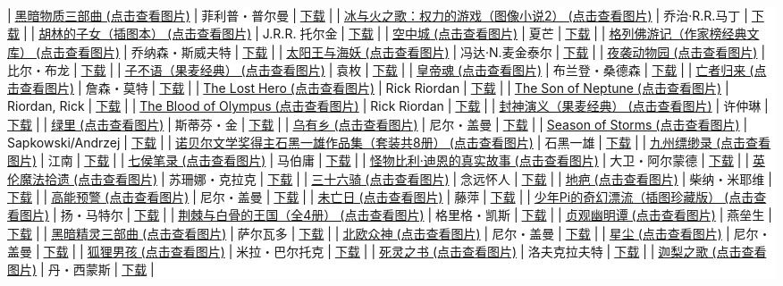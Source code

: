 | [黑暗物质三部曲 (点击查看图片)](https://www.dushupai.com/attachment/2024/06/08/443058dea67f9e9a.jpg) | 菲利普・普尔曼 | [下载](https://url89.ctfile.com/f/31084289-1357049587-d219ce?p=8866) |
| [冰与火之歌：权力的游戏（图像小说2） (点击查看图片)](https://www.dushupai.com/attachment/2024/06/08/241ce8a1096a558e.jpg) | 乔治·R.R.马丁 | [下载](https://url89.ctfile.com/f/31084289-1357050352-c86d54?p=8866) |
| [胡林的子女（插图本） (点击查看图片)](https://www.dushupai.com/attachment/2024/06/08/c3922bbd479b0310.jpg) | J.R.R. 托尔金 | [下载](https://url89.ctfile.com/f/31084289-1357044868-5b0ca5?p=8866) |
| [空中城 (点击查看图片)](https://www.dushupai.com/attachment/2024/06/07/79ba891dc712d2ea.jpg) | 夏芒 | [下载](https://url89.ctfile.com/f/31084289-1357043191-5eb35a?p=8866) |
| [格列佛游记（作家榜经典文库） (点击查看图片)](https://www.dushupai.com/attachment/2024/06/07/da982857542c6922.jpg) | 乔纳森・斯威夫特 | [下载](https://url89.ctfile.com/f/31084289-1357042867-c3483f?p=8866) |
| [太阳王与海妖 (点击查看图片)](https://www.dushupai.com/attachment/2024/06/07/cd07c599307c15d3.jpg) | 冯达·N.麦金泰尔 | [下载](https://url89.ctfile.com/f/31084289-1357041379-6263bc?p=8866) |
| [夜袭动物园 (点击查看图片)](https://www.dushupai.com/attachment/2024/06/07/bc9f69d274a6b47b.jpg) | 比尔・布龙 | [下载](https://url89.ctfile.com/f/31084289-1357039288-50ece6?p=8866) |
| [子不语（果麦经典） (点击查看图片)](https://www.dushupai.com/attachment/2024/06/07/b0e3a2727d509830.jpg) | 袁枚 | [下载](https://url89.ctfile.com/f/31084289-1357036864-3b3707?p=8866) |
| [皇帝魂 (点击查看图片)](https://www.dushupai.com/attachment/2024/06/07/2101ab198c02f666.jpg) | 布兰登・桑德森 | [下载](https://url89.ctfile.com/f/31084289-1357036789-63a21f?p=8866) |
| [亡者归来 (点击查看图片)](https://www.dushupai.com/attachment/2024/06/07/2bbfd9354eebec66.jpg) | 詹森・莫特 | [下载](https://url89.ctfile.com/f/31084289-1357035871-b3b323?p=8866) |
| [The Lost Hero (点击查看图片)](https://www.dushupai.com/attachment/2024/06/07/2309cea137aa5fff.jpg) | Rick Riordan | [下载](https://url89.ctfile.com/f/31084289-1357034704-83b347?p=8866) |
| [The Son of Neptune (点击查看图片)](https://www.dushupai.com/attachment/2024/06/07/40be2f745ef08d79.jpg) | Riordan, Rick | [下载](https://url89.ctfile.com/f/31084289-1357034701-12ce38?p=8866) |
| [The Blood of Olympus (点击查看图片)](https://www.dushupai.com/attachment/2024/06/07/cbe95b06ca6d8677.jpg) | Rick Riordan | [下载](https://url89.ctfile.com/f/31084289-1357034686-547a10?p=8866) |
| [封神演义（果麦经典） (点击查看图片)](https://www.dushupai.com/attachment/2024/06/06/936cfc9f4f898163.jpg) | 许仲琳 | [下载](https://url89.ctfile.com/f/31084289-1357033483-c79eaa?p=8866) |
| [绿里 (点击查看图片)](https://www.dushupai.com/attachment/2024/06/06/ed5fa86b621daebb.jpg) | 斯蒂芬・金 | [下载](https://url89.ctfile.com/f/31084289-1357033228-ae51d1?p=8866) |
| [乌有乡 (点击查看图片)](https://www.dushupai.com/attachment/2024/06/06/e126eb49f061fc2e.jpg) | 尼尔・盖曼 | [下载](https://url89.ctfile.com/f/31084289-1357033015-db0e92?p=8866) |
| [Season of Storms (点击查看图片)](https://www.dushupai.com/attachment/2024/06/06/72e779537b33277e.jpg) | Sapkowski/Andrzej | [下载](链接未找到) |
| [诺贝尔文学奖得主石黑一雄作品集（套装共8册） (点击查看图片)](https://www.dushupai.com/attachment/2024/06/06/5ba06a43f826d5f7.jpg) | 石黑一雄 | [下载](https://url89.ctfile.com/f/31084289-1357032526-985657?p=8866) |
| [九州缥缈录 (点击查看图片)](https://www.dushupai.com/attachment/2024/06/06/c6df8011a0d858f9.jpg) | 江南 | [下载](https://url89.ctfile.com/f/31084289-1357032490-b7d958?p=8866) |
| [七侯笔录 (点击查看图片)](https://www.dushupai.com/attachment/2024/06/06/46caf6eb7308eebd.jpg) | 马伯庸 | [下载](https://url89.ctfile.com/f/31084289-1357032064-f516e5?p=8866) |
| [怪物比利·迪恩的真实故事 (点击查看图片)](https://www.dushupai.com/attachment/2024/06/06/8a7ffcb10aecfff8.jpg) | 大卫・阿尔蒙德 | [下载](https://url89.ctfile.com/f/31084289-1357031716-c957b8?p=8866) |
| [英伦魔法拾遗 (点击查看图片)](https://www.dushupai.com/attachment/2024/06/06/d8a3a15eccc35da0.jpg) | 苏珊娜・克拉克 | [下载](https://url89.ctfile.com/f/31084289-1357029736-2034c2?p=8866) |
| [三十六骑 (点击查看图片)](https://www.dushupai.com/attachment/2024/06/05/8be93b89a8a59562.jpg) | 念远怀人 | [下载](https://url89.ctfile.com/f/31084289-1357028368-c78c0c?p=8866) |
| [地疤 (点击查看图片)](https://www.dushupai.com/attachment/2024/06/05/8ebc988b2ba4a13b.jpg) | 柴纳・米耶维 | [下载](https://url89.ctfile.com/f/31084289-1357027942-9566c1?p=8866) |
| [高能预警 (点击查看图片)](https://www.dushupai.com/attachment/2024/06/05/88ad1ce75eac7f26.jpg) | 尼尔・盖曼 | [下载](https://url89.ctfile.com/f/31084289-1357027366-bb5633?p=8866) |
| [未亡日 (点击查看图片)](https://www.dushupai.com/attachment/2024/06/05/99a46a6b3d5f79f5.jpg) | 藤萍 | [下载](https://url89.ctfile.com/f/31084289-1357027129-0db3f5?p=8866) |
| [少年Pi的奇幻漂流（插图珍藏版） (点击查看图片)](https://www.dushupai.com/attachment/2024/06/04/bba69ec752b0ba52.jpg) | 扬・马特尔 | [下载](https://url89.ctfile.com/f/31084289-1357024228-8bc84a?p=8866) |
| [荆棘与白骨的王国（全4册） (点击查看图片)](https://www.dushupai.com/attachment/2024/06/04/f93e7a6cf9de4a5c.jpg) | 格里格・凯斯 | [下载](https://url89.ctfile.com/f/31084289-1357023694-8bd945?p=8866) |
| [贞观幽明谭 (点击查看图片)](https://www.dushupai.com/attachment/2024/06/04/c0e93f42584679b2.jpg) | 燕垒生 | [下载](https://url89.ctfile.com/f/31084289-1357023625-5e1243?p=8866) |
| [黑暗精灵三部曲 (点击查看图片)](https://www.dushupai.com/attachment/2024/06/04/b69834bfb8cc8c6f.jpg) | 萨尔瓦多 | [下载](https://url89.ctfile.com/f/31084289-1357022644-fd884f?p=8866) |
| [北欧众神 (点击查看图片)](https://www.dushupai.com/attachment/2024/06/04/cdd61f7e790d671c.jpg) | 尼尔・盖曼 | [下载](https://url89.ctfile.com/f/31084289-1357022500-26f71b?p=8866) |
| [星尘 (点击查看图片)](https://www.dushupai.com/attachment/2024/06/04/619fb6143efb8840.jpg) | 尼尔・盖曼 | [下载](https://url89.ctfile.com/f/31084289-1357022449-2e132d?p=8866) |
| [狐狸男孩 (点击查看图片)](https://www.dushupai.com/attachment/2024/06/04/bf04ee59cb37d8cf.jpg) | 米拉・巴尔托克 | [下载](https://url89.ctfile.com/f/31084289-1357021681-5ea59b?p=8866) |
| [死灵之书 (点击查看图片)](https://www.dushupai.com/attachment/2024/06/04/d15ab981ec5936af.jpg) | 洛夫克拉夫特 | [下载](https://url89.ctfile.com/f/31084289-1357021267-6d09de?p=8866) |
| [迦梨之歌 (点击查看图片)](https://www.dushupai.com/attachment/2024/06/04/72637c1783f59da5.jpg) | 丹・西蒙斯 | [下载](https://url89.ctfile.com/f/31084289-1357021000-5d08a4?p=8866) |